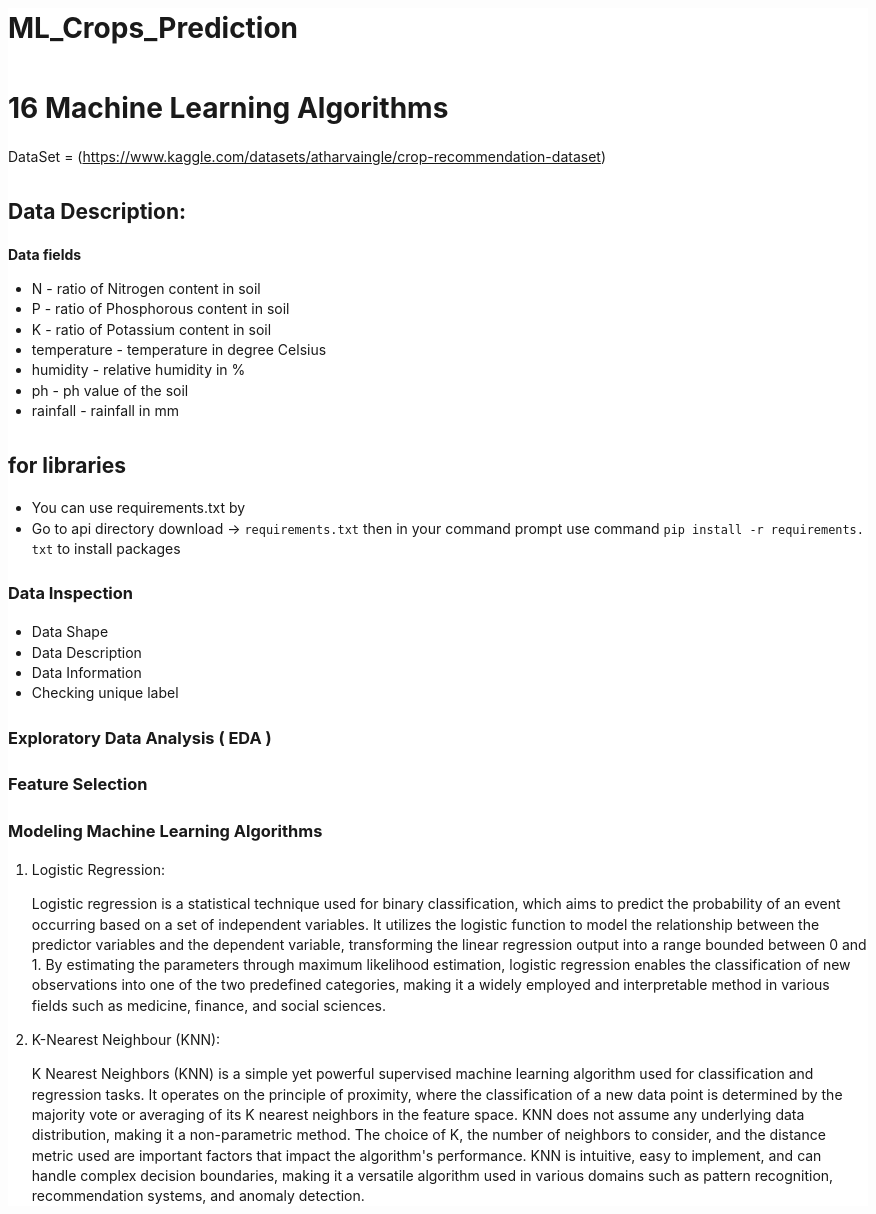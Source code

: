 # ML_Crops_Prediction
# 16 Machine Learning Algorithms

DataSet = (https://www.kaggle.com/datasets/atharvaingle/crop-recommendation-dataset)

## Data Description:
**Data fields**
- N - ratio of Nitrogen content in soil
- P - ratio of Phosphorous content in soil
- K - ratio of Potassium content in soil
- temperature - temperature in degree Celsius
- humidity - relative humidity in %
- ph - ph value of the soil
- rainfall - rainfall in mm

## for libraries
- You can use requirements.txt by
- Go to api directory download -> ``requirements.txt`` then in your command prompt use command ```pip install -r requirements.txt``` to install packages

### Data Inspection
- Data Shape
- Data Description
- Data Information
- Checking unique label
  
### Exploratory Data Analysis ( EDA )

### Feature Selection

### Modeling Machine Learning Algorithms
1. Logistic Regression:
   
   Logistic regression is a statistical technique used for binary classification, which aims to predict the probability of an event occurring based on a set of independent variables. It utilizes the logistic function to model the relationship between the predictor variables and the dependent variable, transforming the linear regression output into a range bounded between 0 and 1. By estimating the parameters through maximum likelihood estimation, logistic regression enables the classification of new observations into one of the two predefined categories, making it a widely employed and interpretable method in various fields such as medicine, finance, and social sciences.

2. K-Nearest Neighbour (KNN):

   K Nearest Neighbors (KNN) is a simple yet powerful supervised machine learning algorithm used for classification and regression tasks. It operates on the principle of proximity, where the classification of a new data point is determined by the majority vote or averaging of its K nearest neighbors in the feature space. KNN does not assume any underlying data distribution, making it a non-parametric method. The choice of K, the number of neighbors to consider, and the distance metric used are important factors that impact the algorithm's performance. KNN is intuitive, easy to implement, and can handle complex decision boundaries, making it a versatile algorithm used in various domains such as pattern recognition, recommendation systems, and anomaly detection.
